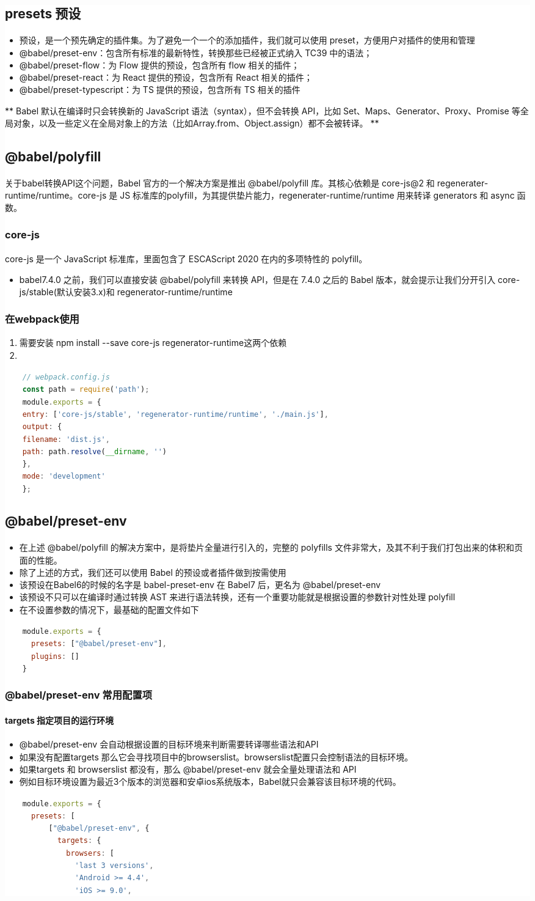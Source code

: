 ## presets 预设
* 预设，是一个预先确定的插件集。为了避免一个一个的添加插件，我们就可以使用 preset，方便用户对插件的使用和管理
* @babel/preset-env：包含所有标准的最新特性，转换那些已经被正式纳入 TC39 中的语法；
* @babel/preset-flow：为 Flow 提供的预设，包含所有 flow 相关的插件；
* @babel/preset-react：为 React 提供的预设，包含所有 React 相关的插件；
* @babel/preset-typescript：为 TS 提供的预设，包含所有 TS 相关的插件

** Babel 默认在编译时只会转换新的 JavaScript 语法（syntax），但不会转换 API，比如 Set、Maps、Generator、Proxy、Promise 等全局对象，以及一些定义在全局对象上的方法（比如Array.from、Object.assign）都不会被转译。 **

## @babel/polyfill
关于babel转换API这个问题，Babel 官方的一个解决方案是推出 @babel/polyfill 库。其核心依赖是 core-js@2 和 regenerater-runtime/runtime。core-js 是 JS 标准库的polyfill，为其提供垫片能力，regenerater-runtime/runtime 用来转译 generators 和 async 函数。
### core-js
core-js 是一个 JavaScript 标准库，里面包含了 ESCAScript 2020 在内的多项特性的 polyfill。
*  babel7.4.0 之前，我们可以直接安装 @babel/polyfill 来转换 API，但是在 7.4.0 之后的 Babel 版本，就会提示让我们分开引入 core-js/stable(默认安装3.x)和 regenerator-runtime/runtime
### 在webpack使用
1. 需要安装 npm install --save core-js regenerator-runtime这两个依赖
2. 
```javascript
    // webpack.config.js
    const path = require('path');
    module.exports = {
    entry: ['core-js/stable', 'regenerator-runtime/runtime', './main.js'],
    output: {
    filename: 'dist.js',
    path: path.resolve(__dirname, '')
    },
    mode: 'development'
    };
```

## @babel/preset-env
* 在上述 @babel/polyfill 的解决方案中，是将垫片全量进行引入的，完整的 polyfills 文件非常大，及其不利于我们打包出来的体积和页面的性能。
* 除了上述的方式，我们还可以使用 Babel 的预设或者插件做到按需使用
* 该预设在Babel6的时候的名字是 babel-preset-env 在 Babel7 后，更名为 @babel/preset-env
* 该预设不只可以在编译时通过转换 AST 来进行语法转换，还有一个重要功能就是根据设置的参数针对性处理 polyfill
* 在不设置参数的情况下，最基础的配置文件如下
```javascript
    module.exports = {
      presets: ["@babel/preset-env"],
      plugins: []
    }
```
### @babel/preset-env 常用配置项
#### targets 指定项目的运行环境
* @babel/preset-env 会自动根据设置的目标环境来判断需要转译哪些语法和API
* 如果没有配置targets 那么它会寻找项目中的browserslist。browserslist配置只会控制语法的目标环境。
* 如果targets 和 browserslist 都没有，那么 @babel/preset-env 就会全量处理语法和 API
* 例如目标环境设置为最近3个版本的浏览器和安卓ios系统版本，Babel就只会兼容该目标环境的代码。
```javascript
    module.exports = {
      presets: [
          ["@babel/preset-env", {
            targets: {
              browsers: [
                'last 3 versions',
                'Android >= 4.4',
                'iOS >= 9.0',
```